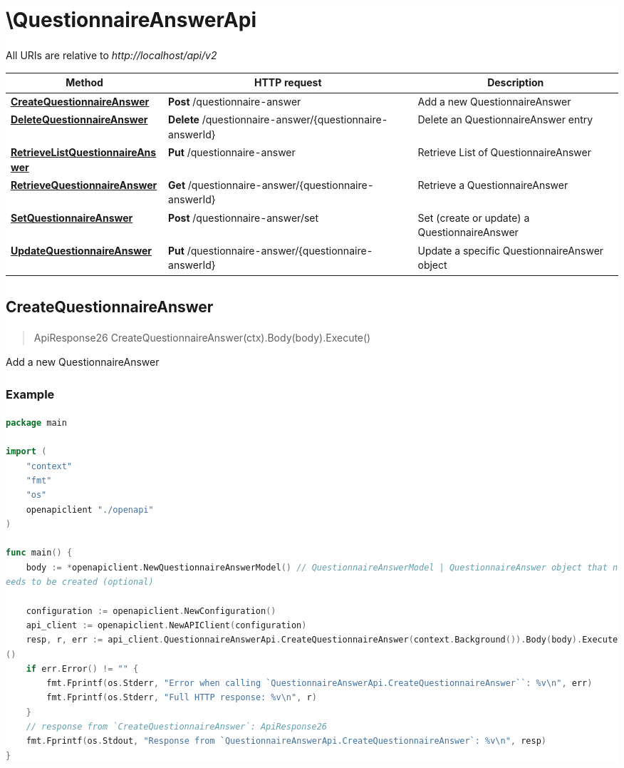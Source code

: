 # \QuestionnaireAnswerApi

All URIs are relative to *http://localhost/api/v2*

Method | HTTP request | Description
------------- | ------------- | -------------
[**CreateQuestionnaireAnswer**](QuestionnaireAnswerApi.md#CreateQuestionnaireAnswer) | **Post** /questionnaire-answer | Add a new QuestionnaireAnswer
[**DeleteQuestionnaireAnswer**](QuestionnaireAnswerApi.md#DeleteQuestionnaireAnswer) | **Delete** /questionnaire-answer/{questionnaire-answerId} | Delete an QuestionnaireAnswer entry
[**RetrieveListQuestionnaireAnswer**](QuestionnaireAnswerApi.md#RetrieveListQuestionnaireAnswer) | **Put** /questionnaire-answer | Retrieve List of QuestionnaireAnswer
[**RetrieveQuestionnaireAnswer**](QuestionnaireAnswerApi.md#RetrieveQuestionnaireAnswer) | **Get** /questionnaire-answer/{questionnaire-answerId} | Retrieve a QuestionnaireAnswer
[**SetQuestionnaireAnswer**](QuestionnaireAnswerApi.md#SetQuestionnaireAnswer) | **Post** /questionnaire-answer/set | Set (create or update) a QuestionnaireAnswer
[**UpdateQuestionnaireAnswer**](QuestionnaireAnswerApi.md#UpdateQuestionnaireAnswer) | **Put** /questionnaire-answer/{questionnaire-answerId} | Update a specific QuestionnaireAnswer object



## CreateQuestionnaireAnswer

> ApiResponse26 CreateQuestionnaireAnswer(ctx).Body(body).Execute()

Add a new QuestionnaireAnswer



### Example

```go
package main

import (
    "context"
    "fmt"
    "os"
    openapiclient "./openapi"
)

func main() {
    body := *openapiclient.NewQuestionnaireAnswerModel() // QuestionnaireAnswerModel | QuestionnaireAnswer object that needs to be created (optional)

    configuration := openapiclient.NewConfiguration()
    api_client := openapiclient.NewAPIClient(configuration)
    resp, r, err := api_client.QuestionnaireAnswerApi.CreateQuestionnaireAnswer(context.Background()).Body(body).Execute()
    if err.Error() != "" {
        fmt.Fprintf(os.Stderr, "Error when calling `QuestionnaireAnswerApi.CreateQuestionnaireAnswer``: %v\n", err)
        fmt.Fprintf(os.Stderr, "Full HTTP response: %v\n", r)
    }
    // response from `CreateQuestionnaireAnswer`: ApiResponse26
    fmt.Fprintf(os.Stdout, "Response from `QuestionnaireAnswerApi.CreateQuestionnaireAnswer`: %v\n", resp)
}
```
